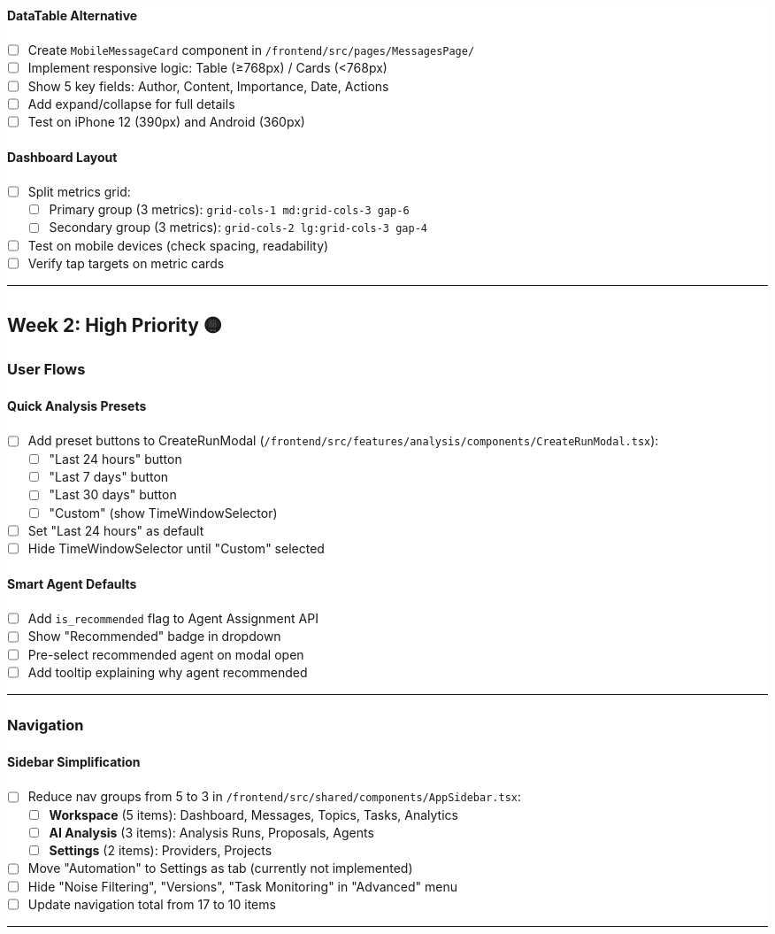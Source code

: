 #### DataTable Alternative
- [ ] Create `MobileMessageCard` component in `/frontend/src/pages/MessagesPage/`
- [ ] Implement responsive logic: Table (≥768px) / Cards (<768px)
- [ ] Show 5 key fields: Author, Content, Importance, Date, Actions
- [ ] Add expand/collapse for full details
- [ ] Test on iPhone 12 (390px) and Android (360px)

#### Dashboard Layout
- [ ] Split metrics grid:
  - [ ] Primary group (3 metrics): `grid-cols-1 md:grid-cols-3 gap-6`
  - [ ] Secondary group (3 metrics): `grid-cols-2 lg:grid-cols-3 gap-4`
- [ ] Test on mobile devices (check spacing, readability)
- [ ] Verify tap targets on metric cards

---

## Week 2: High Priority 🟡

### User Flows

#### Quick Analysis Presets
- [ ] Add preset buttons to CreateRunModal (`/frontend/src/features/analysis/components/CreateRunModal.tsx`):
  - [ ] "Last 24 hours" button
  - [ ] "Last 7 days" button
  - [ ] "Last 30 days" button
  - [ ] "Custom" (show TimeWindowSelector)
- [ ] Set "Last 24 hours" as default
- [ ] Hide TimeWindowSelector until "Custom" selected

#### Smart Agent Defaults
- [ ] Add `is_recommended` flag to Agent Assignment API
- [ ] Show "Recommended" badge in dropdown
- [ ] Pre-select recommended agent on modal open
- [ ] Add tooltip explaining why agent recommended

---

### Navigation

#### Sidebar Simplification
- [ ] Reduce nav groups from 5 to 3 in `/frontend/src/shared/components/AppSidebar.tsx`:
  - [ ] **Workspace** (5 items): Dashboard, Messages, Topics, Tasks, Analytics
  - [ ] **AI Analysis** (3 items): Analysis Runs, Proposals, Agents
  - [ ] **Settings** (2 items): Providers, Projects
- [ ] Move "Automation" to Settings as tab (currently not implemented)
- [ ] Hide "Noise Filtering", "Versions", "Task Monitoring" in "Advanced" menu
- [ ] Update navigation total from 17 to 10 items

---
